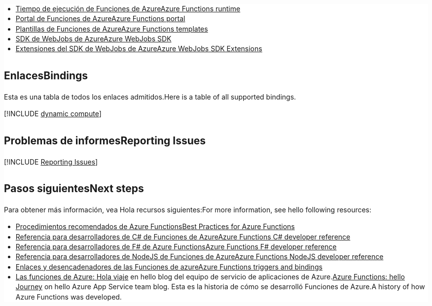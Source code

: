 * [<span data-ttu-id="bfd7f-181">Tiempo de ejecución de Funciones de Azure</span><span class="sxs-lookup"><span data-stu-id="bfd7f-181">Azure Functions runtime</span></span>](https://github.com/Azure/azure-webjobs-sdk-script/)
* [<span data-ttu-id="bfd7f-182">Portal de Funciones de Azure</span><span class="sxs-lookup"><span data-stu-id="bfd7f-182">Azure Functions portal</span></span>](https://github.com/projectkudu/AzureFunctionsPortal)
* [<span data-ttu-id="bfd7f-183">Plantillas de Funciones de Azure</span><span class="sxs-lookup"><span data-stu-id="bfd7f-183">Azure Functions templates</span></span>](https://github.com/Azure/azure-webjobs-sdk-templates/)
* [<span data-ttu-id="bfd7f-184">SDK de WebJobs de Azure</span><span class="sxs-lookup"><span data-stu-id="bfd7f-184">Azure WebJobs SDK</span></span>](https://github.com/Azure/azure-webjobs-sdk/)
* [<span data-ttu-id="bfd7f-185">Extensiones del SDK de WebJobs de Azure</span><span class="sxs-lookup"><span data-stu-id="bfd7f-185">Azure WebJobs SDK Extensions</span></span>](https://github.com/Azure/azure-webjobs-sdk-extensions/)

## <a name="bindings"></a><span data-ttu-id="bfd7f-186">Enlaces</span><span class="sxs-lookup"><span data-stu-id="bfd7f-186">Bindings</span></span>
<span data-ttu-id="bfd7f-187">Esta es una tabla de todos los enlaces admitidos.</span><span class="sxs-lookup"><span data-stu-id="bfd7f-187">Here is a table of all supported bindings.</span></span>

[!INCLUDE [dynamic compute](../../includes/functions-bindings.md)]

## <a name="reporting-issues"></a><span data-ttu-id="bfd7f-188">Problemas de informes</span><span class="sxs-lookup"><span data-stu-id="bfd7f-188">Reporting Issues</span></span>
[!INCLUDE [Reporting Issues](../../includes/functions-reporting-issues.md)]

## <a name="next-steps"></a><span data-ttu-id="bfd7f-189">Pasos siguientes</span><span class="sxs-lookup"><span data-stu-id="bfd7f-189">Next steps</span></span>
<span data-ttu-id="bfd7f-190">Para obtener más información, vea Hola recursos siguientes:</span><span class="sxs-lookup"><span data-stu-id="bfd7f-190">For more information, see hello following resources:</span></span>

* [<span data-ttu-id="bfd7f-191">Procedimientos recomendados de Azure Functions</span><span class="sxs-lookup"><span data-stu-id="bfd7f-191">Best Practices for Azure Functions</span></span>](functions-best-practices.md)
* [<span data-ttu-id="bfd7f-192">Referencia para desarrolladores de C# de Funciones de Azure</span><span class="sxs-lookup"><span data-stu-id="bfd7f-192">Azure Functions C# developer reference</span></span>](functions-reference-csharp.md)
* [<span data-ttu-id="bfd7f-193">Referencia para desarrolladores de F# de Azure Functions</span><span class="sxs-lookup"><span data-stu-id="bfd7f-193">Azure Functions F# developer reference</span></span>](functions-reference-fsharp.md)
* [<span data-ttu-id="bfd7f-194">Referencia para desarrolladores de NodeJS de Funciones de Azure</span><span class="sxs-lookup"><span data-stu-id="bfd7f-194">Azure Functions NodeJS developer reference</span></span>](functions-reference-node.md)
* [<span data-ttu-id="bfd7f-195">Enlaces y desencadenadores de las Funciones de azure</span><span class="sxs-lookup"><span data-stu-id="bfd7f-195">Azure Functions triggers and bindings</span></span>](functions-triggers-bindings.md)
* <span data-ttu-id="bfd7f-196">[Las funciones de Azure: Hola viaje](https://blogs.msdn.microsoft.com/appserviceteam/2016/04/27/azure-functions-the-journey/) en hello blog del equipo de servicio de aplicaciones de Azure.</span><span class="sxs-lookup"><span data-stu-id="bfd7f-196">[Azure Functions: hello Journey](https://blogs.msdn.microsoft.com/appserviceteam/2016/04/27/azure-functions-the-journey/) on hello Azure App Service team blog.</span></span> <span data-ttu-id="bfd7f-197">Esta es la historia de cómo se desarrolló Funciones de Azure.</span><span class="sxs-lookup"><span data-stu-id="bfd7f-197">A history of how Azure Functions was developed.</span></span>


